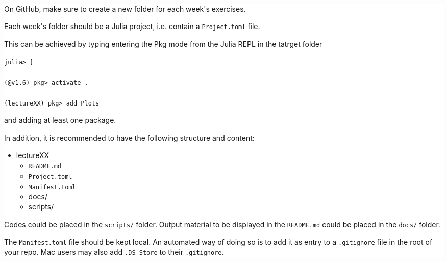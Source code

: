 On GitHub, make sure to create a new folder for each week's exercises.

Each week's folder should be a Julia project, i.e. contain a `Project.toml` file.

This can be achieved by typing entering the Pkg mode from the Julia REPL in the tatrget folder

```julia-repl
julia> ]

(@v1.6) pkg> activate .

(lectureXX) pkg> add Plots
```

and adding at least one package.

In addition, it is recommended to have the following structure and content:
- lectureXX
  - `README.md`
  - `Project.toml`
  - `Manifest.toml`
  - docs/
  - scripts/

Codes could be placed in the `scripts/` folder. Output material to be displayed in the `README.md` could be placed in the `docs/` folder.

The `Manifest.toml` file should be kept local. An automated way of doing so is to add it as entry to a `.gitignore` file in the root of your repo. Mac users may also add `.DS_Store` to their `.gitignore`.

